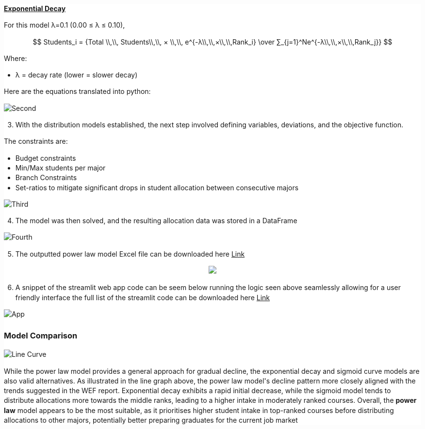 **[Exponential Decay](https://en.wikipedia.org/wiki/Exponential_decay)**

For this model λ=0.1 (0.00 ≤ λ ≤ 0.10),

$$ Students_i = {Total \\,\\, Students\\,\\, × \\,\\, e^{-λ\\,\\,×\\,\\,Rank_i} \over ∑_{j=1}^Ne^{-λ\\,\\,×\\,\\,Rank_j}} $$

Where:
- λ = decay rate (lower = slower decay)

Here are the equations translated into python:

![Second](https://github.com/user-attachments/assets/a656232f-1c5d-4956-af5d-f2107ab03958)

3. With the distribution models established, the next step involved defining variables, deviations, and the objective function.

The constraints are:
- Budget constraints
- Min/Max students per major
- Branch Constraints
- Set-ratios to mitigate significant drops in student allocation between consecutive majors

![Third](https://github.com/user-attachments/assets/1dbef253-dc7a-4a05-8ef3-a65f05d02b81)

4. The model was then solved, and the resulting allocation data was stored in a DataFrame

![Fourth](https://github.com/user-attachments/assets/ca8238f1-d22d-47ce-81bd-ab92ec64b0fc)

5. The outputted power law model Excel file can be downloaded here [Link](https://github.com/amirulshafiq98/Uni_Allocation/blob/main/raw%20data/Power%20Law_Student_Allocation.xlsx)

<p align="center">
  <img src="https://github.com/user-attachments/assets/94d322fa-0637-4dbc-95da-e64eab27b631">
</p>

6. A snippet of the streamlit web app code can be seem below running the logic seen above seamlessly allowing for a user friendly interface the full list of the streamlit code can be downloaded here [Link](https://github.com/amirulshafiq98/Uni_Allocation/blob/main/app.py)

![App](https://github.com/user-attachments/assets/9909c61c-dff9-464e-8e67-9d863d8380ae)

### Model Comparison

![Line Curve](https://github.com/user-attachments/assets/3801e73f-52a9-4d87-aaad-fe7108f34814)

While the power law model provides a general approach for gradual decline, the exponential decay and sigmoid curve models are also valid alternatives. As illustrated in the line graph above, the power law model's decline pattern more closely aligned with the trends suggested in the WEF report. Exponential decay exhibits a rapid initial decrease, while the sigmoid model tends to distribute allocations more towards the middle ranks, leading to a higher intake in moderately ranked courses. Overall, the **power law** model appears to be the most suitable, as it prioritises higher student intake in top-ranked courses before distributing allocations to other majors, potentially better preparing graduates for the current job market
